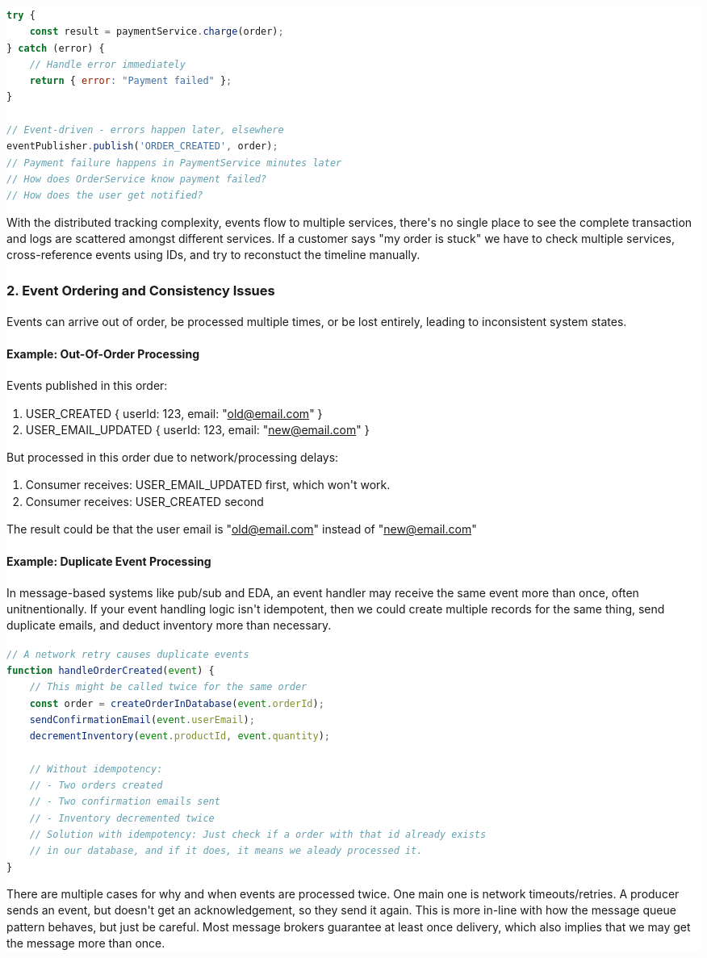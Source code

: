 ```JavaScript
try {
    const result = paymentService.charge(order);
} catch (error) {
    // Handle error immediately
    return { error: "Payment failed" };
}

// Event-driven - errors happen later, elsewhere
eventPublisher.publish('ORDER_CREATED', order);
// Payment failure happens in PaymentService minutes later
// How does OrderService know payment failed?
// How does the user get notified?
```
With the distributed tracking complexity, events flow to multiple services, there's no single place to see the complete transaction and logs are scattered amongst different services. If a customer says "my order is stuck" we have to check multiple services, cross-reference events using IDs, and try to reconstuct the timeline manually.

### 2. Event Ordering and Consistency Issues
Events can arrive out of order, be processed multiple times, or be lost entirely, leading to inconsistent system states. 

#### Example: Out-Of-Order Processing
Events published in this order:
1. USER_CREATED { userId: 123, email: "old@email.com" }
2. USER_EMAIL_UPDATED { userId: 123, email: "new@email.com" }

But processed in this order due to network/processing delays:
1. Consumer receives: USER_EMAIL_UPDATED first, which won't work.
2. Consumer receives: USER_CREATED second

The result could be that the user email is "old@email.com" instead of "new@email.com"

#### Example: Duplicate Event Processing
In message-based systems like pub/sub and EDA, an event handler may receive the same event more than once, often unitnentionally. If your event handling logic isn't idempotent, then we could create multiple records for the same thing, send duplicate emails, and deduct inventory more than necessary.
```JavaScript
// A network retry causes duplicate events
function handleOrderCreated(event) {
    // This might be called twice for the same order
    const order = createOrderInDatabase(event.orderId);
    sendConfirmationEmail(event.userEmail);
    decrementInventory(event.productId, event.quantity);
    
    // Without idempotency:
    // - Two orders created
    // - Two confirmation emails sent  
    // - Inventory decremented twice
    // Solution with idempotency: Just check if a order with that id already exists
    // in our database, and if it does, it means we aleady processed it.
}
```
There are multiple cases for why and when events are processed twice. One main one is network timeouts/retries. A producer sends an event, but doesn't get an acknowledgement, so they send it again. This is more in-line with how the message queue pattern behaves, but just be careful. Most message brokers guarantee at least once delivery, which also implies that we may get the message more than once. 

